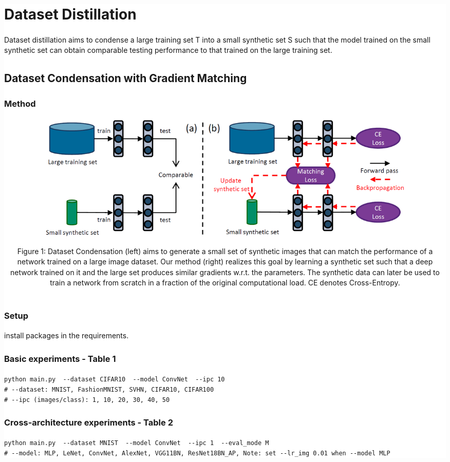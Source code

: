 # Dataset Distillation
Dataset distillation aims to condense a large training set T into a small synthetic set S such that the model trained on the small synthetic set can obtain comparable testing performance to that trained on the large training set.



## Dataset Condensation with Gradient Matching 


### Method
<p align="center"><img src='docs/method.png' width=700></p>
<center>Figure 1: Dataset Condensation (left) aims to generate a small set of synthetic images that can match the performance of a network trained on a large image dataset. Our method (right) realizes this goal by learning a synthetic set such that a deep network trained on it and the large set produces similar gradients w.r.t. the parameters. The synthetic data can later be used to train a network from scratch in a fraction of the original computational load. CE denotes Cross-Entropy. </center><br>

### Setup
install packages in the requirements.

###  Basic experiments - Table 1
```
python main.py  --dataset CIFAR10  --model ConvNet  --ipc 10
# --dataset: MNIST, FashionMNIST, SVHN, CIFAR10, CIFAR100
# --ipc (images/class): 1, 10, 20, 30, 40, 50
```

### Cross-architecture experiments - Table 2
```
python main.py  --dataset MNIST  --model ConvNet  --ipc 1  --eval_mode M
# --model: MLP, LeNet, ConvNet, AlexNet, VGG11BN, ResNet18BN_AP, Note: set --lr_img 0.01 when --model MLP
```
